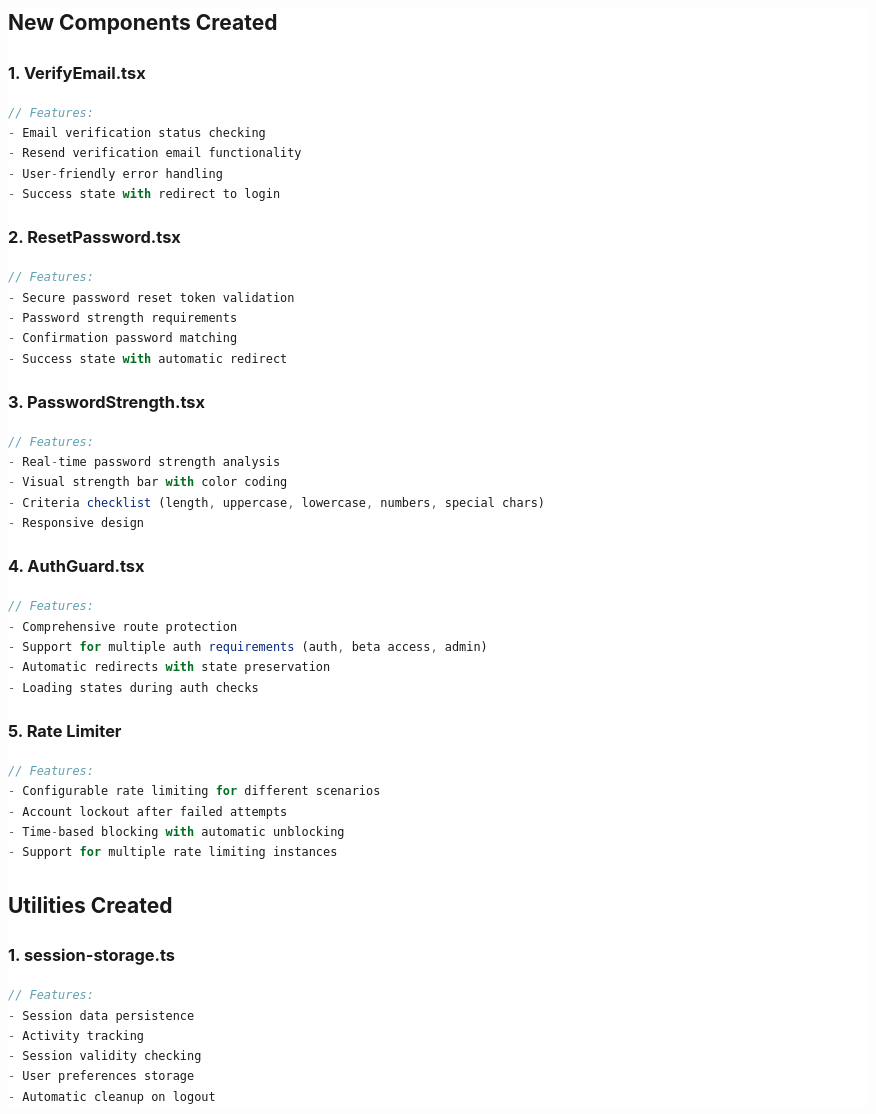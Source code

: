 ## New Components Created

### 1. VerifyEmail.tsx
```typescript
// Features:
- Email verification status checking
- Resend verification email functionality
- User-friendly error handling
- Success state with redirect to login
```

### 2. ResetPassword.tsx
```typescript
// Features:
- Secure password reset token validation
- Password strength requirements
- Confirmation password matching
- Success state with automatic redirect
```

### 3. PasswordStrength.tsx
```typescript
// Features:
- Real-time password strength analysis
- Visual strength bar with color coding
- Criteria checklist (length, uppercase, lowercase, numbers, special chars)
- Responsive design
```

### 4. AuthGuard.tsx
```typescript
// Features:
- Comprehensive route protection
- Support for multiple auth requirements (auth, beta access, admin)
- Automatic redirects with state preservation
- Loading states during auth checks
```

### 5. Rate Limiter
```typescript
// Features:
- Configurable rate limiting for different scenarios
- Account lockout after failed attempts
- Time-based blocking with automatic unblocking
- Support for multiple rate limiting instances
```

## Utilities Created

### 1. session-storage.ts
```typescript
// Features:
- Session data persistence
- Activity tracking
- Session validity checking
- User preferences storage
- Automatic cleanup on logout
```
